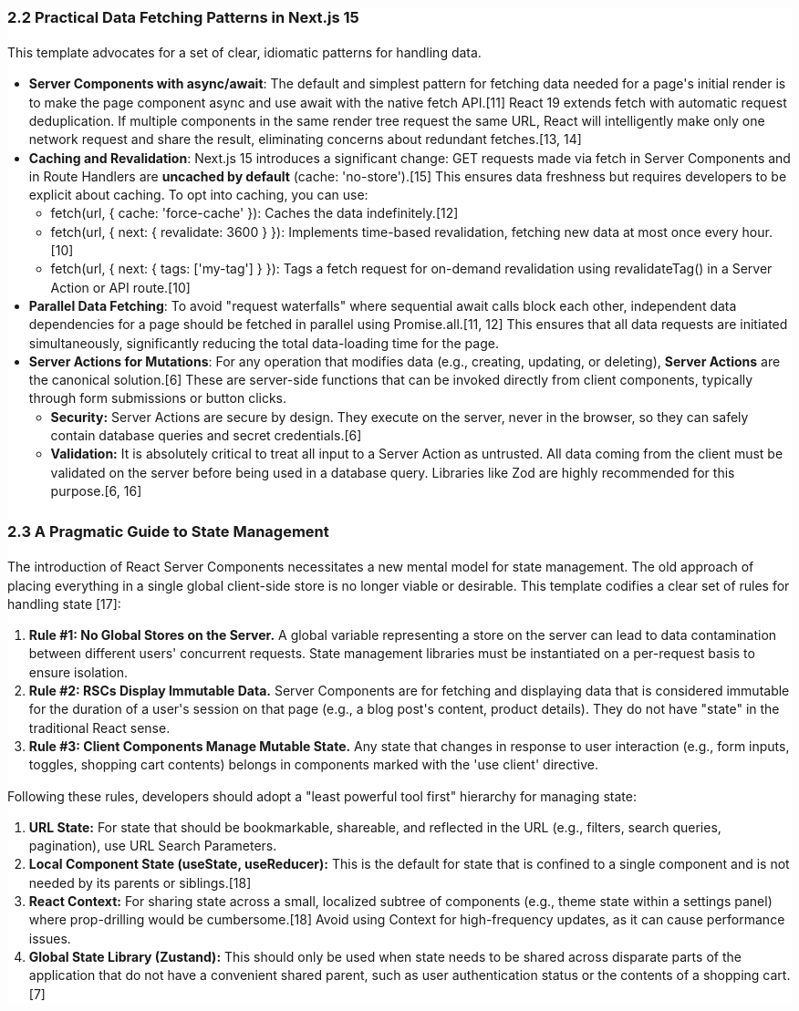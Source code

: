 ### **2.2 Practical Data Fetching Patterns in Next.js 15**

This template advocates for a set of clear, idiomatic patterns for handling data.

* **Server Components with async/await**: The default and simplest pattern for fetching data needed for a page's initial render is to make the page component async and use await with the native fetch API.\[11\] React 19 extends fetch with automatic request deduplication. If multiple components in the same render tree request the same URL, React will intelligently make only one network request and share the result, eliminating concerns about redundant fetches.\[13, 14\]  
* **Caching and Revalidation**: Next.js 15 introduces a significant change: GET requests made via fetch in Server Components and in Route Handlers are **uncached by default** (cache: 'no-store').\[15\] This ensures data freshness but requires developers to be explicit about caching. To opt into caching, you can use:  
  * fetch(url, { cache: 'force-cache' }): Caches the data indefinitely.\[12\]  
  * fetch(url, { next: { revalidate: 3600 } }): Implements time-based revalidation, fetching new data at most once every hour.\[10\]  
  * fetch(url, { next: { tags: \['my-tag'\] } }): Tags a fetch request for on-demand revalidation using revalidateTag() in a Server Action or API route.\[10\]  
* **Parallel Data Fetching**: To avoid "request waterfalls" where sequential await calls block each other, independent data dependencies for a page should be fetched in parallel using Promise.all.\[11, 12\] This ensures that all data requests are initiated simultaneously, significantly reducing the total data-loading time for the page.  
* **Server Actions for Mutations**: For any operation that modifies data (e.g., creating, updating, or deleting), **Server Actions** are the canonical solution.\[6\] These are server-side functions that can be invoked directly from client components, typically through form submissions or button clicks.  
  * **Security:** Server Actions are secure by design. They execute on the server, never in the browser, so they can safely contain database queries and secret credentials.\[6\]  
  * **Validation:** It is absolutely critical to treat all input to a Server Action as untrusted. All data coming from the client must be validated on the server before being used in a database query. Libraries like Zod are highly recommended for this purpose.\[6, 16\]

### **2.3 A Pragmatic Guide to State Management**

The introduction of React Server Components necessitates a new mental model for state management. The old approach of placing everything in a single global client-side store is no longer viable or desirable. This template codifies a clear set of rules for handling state \[17\]:

1. **Rule \#1: No Global Stores on the Server.** A global variable representing a store on the server can lead to data contamination between different users' concurrent requests. State management libraries must be instantiated on a per-request basis to ensure isolation.  
2. **Rule \#2: RSCs Display Immutable Data.** Server Components are for fetching and displaying data that is considered immutable for the duration of a user's session on that page (e.g., a blog post's content, product details). They do not have "state" in the traditional React sense.  
3. **Rule \#3: Client Components Manage Mutable State.** Any state that changes in response to user interaction (e.g., form inputs, toggles, shopping cart contents) belongs in components marked with the 'use client' directive.

Following these rules, developers should adopt a "least powerful tool first" hierarchy for managing state:

1. **URL State:** For state that should be bookmarkable, shareable, and reflected in the URL (e.g., filters, search queries, pagination), use URL Search Parameters.  
2. **Local Component State (useState, useReducer):** This is the default for state that is confined to a single component and is not needed by its parents or siblings.\[18\]  
3. **React Context:** For sharing state across a small, localized subtree of components (e.g., theme state within a settings panel) where prop-drilling would be cumbersome.\[18\] Avoid using Context for high-frequency updates, as it can cause performance issues.  
4. **Global State Library (Zustand):** This should only be used when state needs to be shared across disparate parts of the application that do not have a convenient shared parent, such as user authentication status or the contents of a shopping cart.\[7\]
